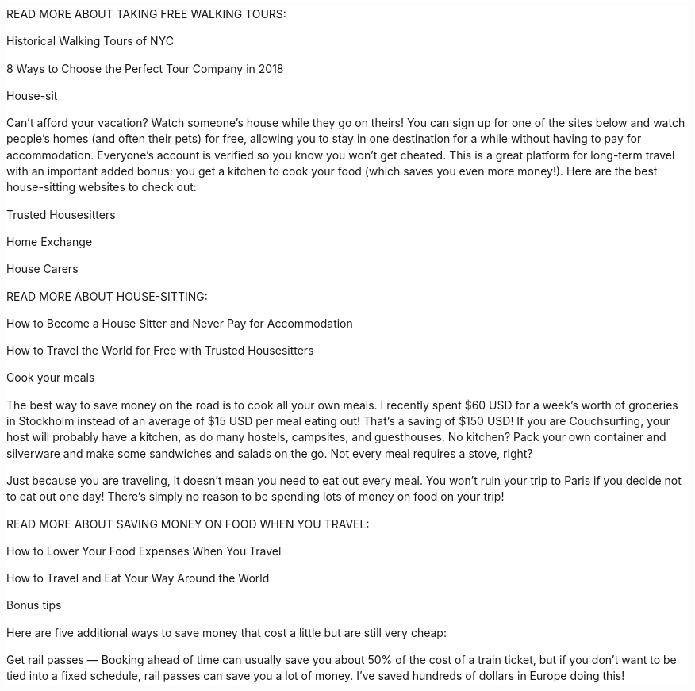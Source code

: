 

READ MORE ABOUT TAKING FREE WALKING TOURS:



Historical Walking Tours of NYC

8 Ways to Choose the Perfect Tour Company in 2018

House-sit

Can’t afford your vacation? Watch someone’s house while they go on theirs! You can sign up for one of the sites below and watch people’s homes (and often their pets) for free, allowing you to stay in one destination for a while without having to pay for accommodation. Everyone’s account is verified so you know you won’t get cheated. This is a great platform for long-term travel with an important added bonus: you get a kitchen to cook your food (which saves you even more money!). Here are the best house-sitting websites to check out:



Trusted Housesitters

Home Exchange

House Carers

READ MORE ABOUT HOUSE-SITTING:



How to Become a House Sitter and Never Pay for Accommodation

How to Travel the World for Free with Trusted Housesitters

Cook your meals

The best way to save money on the road is to cook all your own meals. I recently spent $60 USD for a week’s worth of groceries in Stockholm instead of an average of $15 USD per meal eating out! That’s a saving of $150 USD! If you are Couchsurfing, your host will probably have a kitchen, as do many hostels, campsites, and guesthouses. No kitchen? Pack your own container and silverware and make some sandwiches and salads on the go. Not every meal requires a stove, right?



Just because you are traveling, it doesn’t mean you need to eat out every meal. You won’t ruin your trip to Paris if you decide not to eat out one day! There’s simply no reason to be spending lots of money on food on your trip!



READ MORE ABOUT SAVING MONEY ON FOOD WHEN YOU TRAVEL:



How to Lower Your Food Expenses When You Travel

How to Travel and Eat Your Way Around the World

Bonus tips

Here are five additional ways to save money that cost a little but are still very cheap:



Get rail passes — Booking ahead of time can usually save you about 50% of the cost of a train ticket, but if you don’t want to be tied into a fixed schedule, rail passes can save you a lot of money. I’ve saved hundreds of dollars in Europe doing this!
